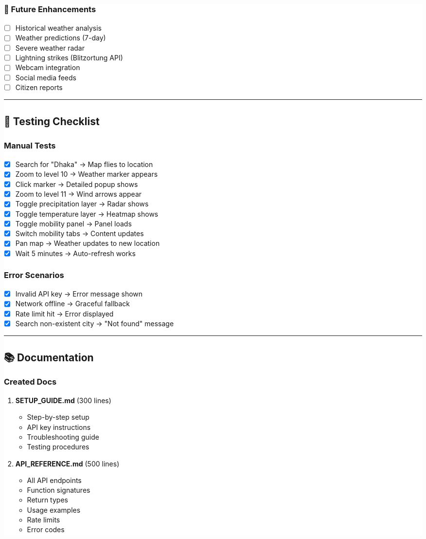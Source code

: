### 🚀 Future Enhancements
- [ ] Historical weather analysis
- [ ] Weather predictions (7-day)
- [ ] Severe weather radar
- [ ] Lightning strikes (Blitzortung API)
- [ ] Webcam integration
- [ ] Social media feeds
- [ ] Citizen reports

---

## 🧪 Testing Checklist

### Manual Tests
- [x] Search for "Dhaka" → Map flies to location
- [x] Zoom to level 10 → Weather marker appears
- [x] Click marker → Detailed popup shows
- [x] Zoom to level 11 → Wind arrows appear
- [x] Toggle precipitation layer → Radar shows
- [x] Toggle temperature layer → Heatmap shows
- [x] Toggle mobility panel → Panel loads
- [x] Switch mobility tabs → Content updates
- [x] Pan map → Weather updates to new location
- [x] Wait 5 minutes → Auto-refresh works

### Error Scenarios
- [x] Invalid API key → Error message shown
- [x] Network offline → Graceful fallback
- [x] Rate limit hit → Error displayed
- [x] Search non-existent city → "Not found" message

---

## 📚 Documentation

### Created Docs
1. **SETUP_GUIDE.md** (300 lines)
   - Step-by-step setup
   - API key instructions
   - Troubleshooting guide
   - Testing procedures

2. **API_REFERENCE.md** (500 lines)
   - All API endpoints
   - Function signatures
   - Return types
   - Usage examples
   - Rate limits
   - Error codes
